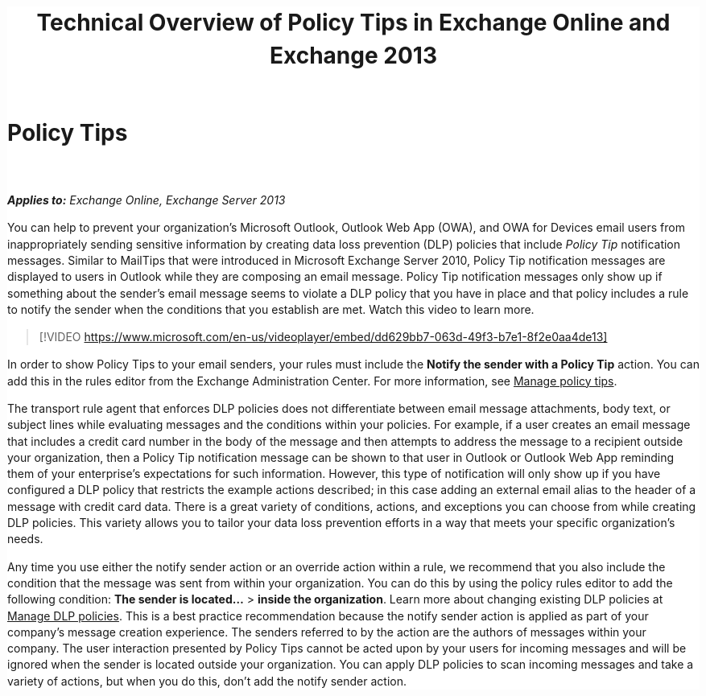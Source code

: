 ﻿---
title: Technical Overview of Policy Tips in Exchange Online and Exchange 2013
TOCTitle: Policy Tips
ms:assetid: 4266b83c-dd8a-4b3d-99ff-402e68fc810c
ms:mtpsurl: https://technet.microsoft.com/en-us/library/JJ150512(v=EXCHG.150)
ms:contentKeyID: 47559988
ms.date: 12/10/2017
mtps_version: v=EXCHG.150
---

# Policy Tips

 

_**Applies to:** Exchange Online, Exchange Server 2013_


You can help to prevent your organization’s Microsoft Outlook, Outlook Web App (OWA), and OWA for Devices email users from inappropriately sending sensitive information by creating data loss prevention (DLP) policies that include *Policy Tip* notification messages. Similar to MailTips that were introduced in Microsoft Exchange Server 2010, Policy Tip notification messages are displayed to users in Outlook while they are composing an email message. Policy Tip notification messages only show up if something about the sender’s email message seems to violate a DLP policy that you have in place and that policy includes a rule to notify the sender when the conditions that you establish are met. Watch this video to learn more.

> [!VIDEO https://www.microsoft.com/en-us/videoplayer/embed/dd629bb7-063d-49f3-b7e1-8f2e0aa4de13]

In order to show Policy Tips to your email senders, your rules must include the **Notify the sender with a Policy Tip** action. You can add this in the rules editor from the Exchange Administration Center. For more information, see [Manage policy tips](how-to-configure-and-manage-policy-tips-a-dlp-feature-exchange.md).

The transport rule agent that enforces DLP policies does not differentiate between email message attachments, body text, or subject lines while evaluating messages and the conditions within your policies. For example, if a user creates an email message that includes a credit card number in the body of the message and then attempts to address the message to a recipient outside your organization, then a Policy Tip notification message can be shown to that user in Outlook or Outlook Web App reminding them of your enterprise’s expectations for such information. However, this type of notification will only show up if you have configured a DLP policy that restricts the example actions described; in this case adding an external email alias to the header of a message with credit card data. There is a great variety of conditions, actions, and exceptions you can choose from while creating DLP policies. This variety allows you to tailor your data loss prevention efforts in a way that meets your specific organization’s needs.

Any time you use either the notify sender action or an override action within a rule, we recommend that you also include the condition that the message was sent from within your organization. You can do this by using the policy rules editor to add the following condition: **The sender is located…** \> **inside the organization**. Learn more about changing existing DLP policies at [Manage DLP policies](manage-dlp-policies-exchange-2013-help.md). This is a best practice recommendation because the notify sender action is applied as part of your company’s message creation experience. The senders referred to by the action are the authors of messages within your company. The user interaction presented by Policy Tips cannot be acted upon by your users for incoming messages and will be ignored when the sender is located outside your organization. You can apply DLP policies to scan incoming messages and take a variety of actions, but when you do this, don’t add the notify sender action.
